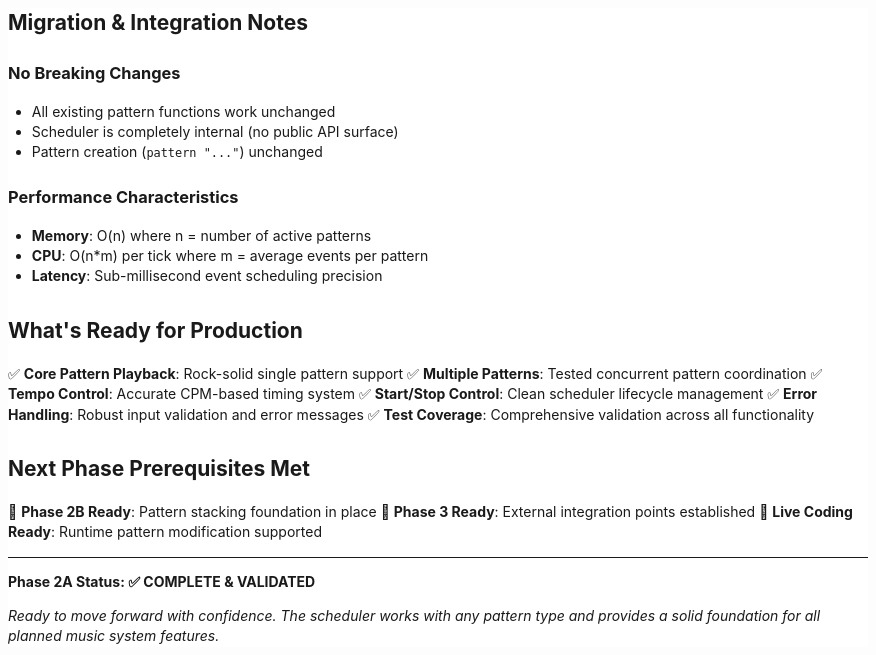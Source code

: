 ## Migration & Integration Notes

### No Breaking Changes
- All existing pattern functions work unchanged
- Scheduler is completely internal (no public API surface)
- Pattern creation (`pattern "..."`) unchanged

### Performance Characteristics
- **Memory**: O(n) where n = number of active patterns
- **CPU**: O(n*m) per tick where m = average events per pattern
- **Latency**: Sub-millisecond event scheduling precision

## What's Ready for Production

✅ **Core Pattern Playback**: Rock-solid single pattern support
✅ **Multiple Patterns**: Tested concurrent pattern coordination
✅ **Tempo Control**: Accurate CPM-based timing system
✅ **Start/Stop Control**: Clean scheduler lifecycle management
✅ **Error Handling**: Robust input validation and error messages
✅ **Test Coverage**: Comprehensive validation across all functionality

## Next Phase Prerequisites Met

🎯 **Phase 2B Ready**: Pattern stacking foundation in place
🎯 **Phase 3 Ready**: External integration points established
🎯 **Live Coding Ready**: Runtime pattern modification supported

---

**Phase 2A Status: ✅ COMPLETE & VALIDATED**

*Ready to move forward with confidence. The scheduler works with any pattern type and provides a solid foundation for all planned music system features.*